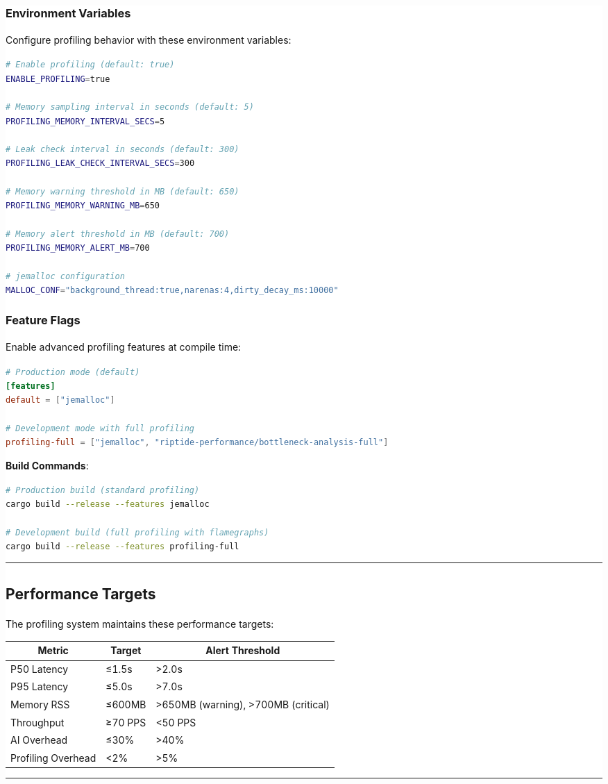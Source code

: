 ### Environment Variables

Configure profiling behavior with these environment variables:

```bash
# Enable profiling (default: true)
ENABLE_PROFILING=true

# Memory sampling interval in seconds (default: 5)
PROFILING_MEMORY_INTERVAL_SECS=5

# Leak check interval in seconds (default: 300)
PROFILING_LEAK_CHECK_INTERVAL_SECS=300

# Memory warning threshold in MB (default: 650)
PROFILING_MEMORY_WARNING_MB=650

# Memory alert threshold in MB (default: 700)
PROFILING_MEMORY_ALERT_MB=700

# jemalloc configuration
MALLOC_CONF="background_thread:true,narenas:4,dirty_decay_ms:10000"
```

### Feature Flags

Enable advanced profiling features at compile time:

```toml
# Production mode (default)
[features]
default = ["jemalloc"]

# Development mode with full profiling
profiling-full = ["jemalloc", "riptide-performance/bottleneck-analysis-full"]
```

**Build Commands**:
```bash
# Production build (standard profiling)
cargo build --release --features jemalloc

# Development build (full profiling with flamegraphs)
cargo build --release --features profiling-full
```

---

## Performance Targets

The profiling system maintains these performance targets:

| Metric | Target | Alert Threshold |
|--------|--------|-----------------|
| P50 Latency | ≤1.5s | >2.0s |
| P95 Latency | ≤5.0s | >7.0s |
| Memory RSS | ≤600MB | >650MB (warning), >700MB (critical) |
| Throughput | ≥70 PPS | <50 PPS |
| AI Overhead | ≤30% | >40% |
| Profiling Overhead | <2% | >5% |

---